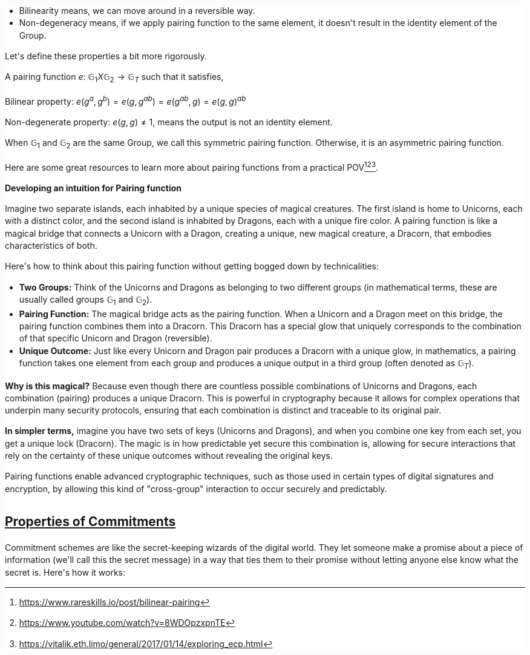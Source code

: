 - Bilinearity means, we can move around in a reversible way.
- Non-degeneracy means, if we apply pairing function to the same element, it doesn't result in the identity element of the Group.

Let's define these properties a bit more rigorously.

A pairing function $e:$ $\mathbb G_1 X \mathbb G_2 \rightarrow \mathbb G_T$ such that it satisfies,

Bilinear property: $e(g^a, g^b) = e(g, g^{ab}) = e(g^{ab}, g) = e(g,g)^{ab}$

Non-degenerate property: $e(g,g) \neq 1$, means the output is not an identity element.

When $\mathbb G_1$ and $\mathbb G_2$ are the same Group, we call this symmetric pairing function. Otherwise, it is an asymmetric pairing function.

Here are some great resources to learn more about pairing functions from a practical POV[^3][^8][^9].

**Developing an intuition for Pairing function**

Imagine two separate islands, each inhabited by a unique species of magical creatures. The first island is home to Unicorns, each with a distinct color, and the second island is inhabited by Dragons, each with a unique fire color. A pairing function is like a magical bridge that connects a Unicorn with a Dragon, creating a unique, new magical creature, a Dracorn, that embodies characteristics of both.

Here's how to think about this pairing function without getting bogged down by technicalities:

- **Two Groups:** Think of the Unicorns and Dragons as belonging to two different groups (in mathematical terms, these are usually called groups $\mathbb G_1$ and $\mathbb G_2$).
- **Pairing Function:** The magical bridge acts as the pairing function. When a Unicorn and a Dragon meet on this bridge, the pairing function combines them into a Dracorn. This Dracorn has a special glow that uniquely corresponds to the combination of that specific Unicorn and Dragon (reversible).
- **Unique Outcome:** Just like every Unicorn and Dragon pair produces a Dracorn with a unique glow, in mathematics, a pairing function takes one element from each group and produces a unique output in a third group (often denoted as $\mathbb G_T$).

**Why is this magical?** Because even though there are countless possible combinations of Unicorns and Dragons, each combination (pairing) produces a unique Dracorn. This is powerful in cryptography because it allows for complex operations that underpin many security protocols, ensuring that each combination is distinct and traceable to its original pair.

**In simpler terms,** imagine you have two sets of keys (Unicorns and Dragons), and when you combine one key from each set, you get a unique lock (Dracorn). The magic is in how predictable yet secure this combination is, allowing for secure interactions that rely on the certainty of these unique outcomes without revealing the original keys.

Pairing functions enable advanced cryptographic techniques, such as those used in certain types of digital signatures and encryption, by allowing this kind of "cross-group" interaction to occur securely and predictably.

## [Properties of Commitments](#properties-of-commitments)

Commitment schemes are like the secret-keeping wizards of the digital world. They let someone make a promise about a piece of information (we'll call this the secret message) in a way that ties them to their promise without letting anyone else know what the secret is. Here's how it works:


[^1]: https://en.wikipedia.org/wiki/Polynomial_remainder_theorem
[^2]: https://github.com/ethereum/kzg-ceremony
[^3]: https://www.rareskills.io/post/bilinear-pairing
[^4]: https://www.youtube.com/watch?v=WyT5KkKBJUw
[^5]: https://www.iacr.org/archive/asiacrypt2010/6477178/6477178.pdf
[^6]: https://dankradfeist.de/ethereum/2020/06/16/kate-polynomial-commitments.html
[^7]: https://www.youtube.com/watch?v=uGeIDNEwHjs&t=520s
[^8]: https://www.youtube.com/watch?v=8WDOpzxpnTE
[^9]: https://vitalik.eth.limo/general/2017/01/14/exploring_ecp.html
[^10]: https://en.wikipedia.org/wiki/Lagrange_polynomial